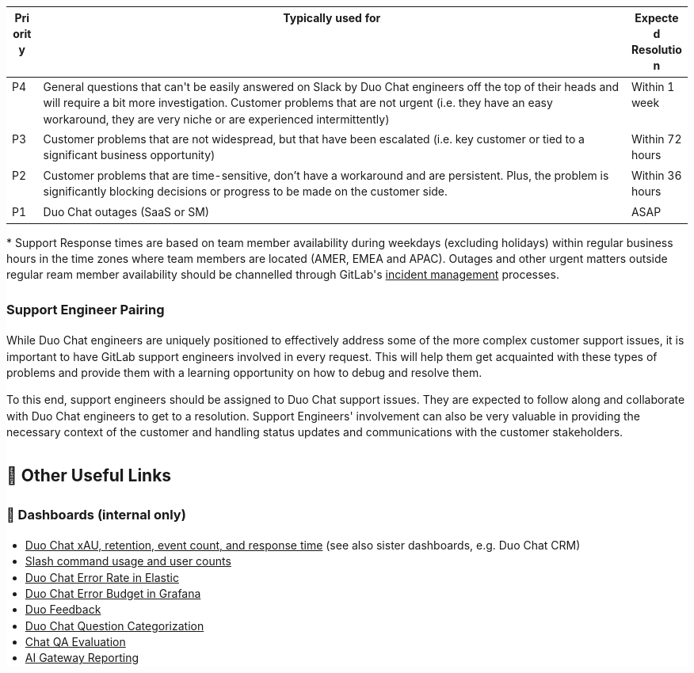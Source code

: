 | Priority | Typically used for | Expected Resolution |
|----------|--------------------|------------------------------|
| P4 | General questions that can't be easily answered on Slack by Duo Chat engineers off the top of their heads and will require a bit more investigation. Customer problems that are not urgent (i.e. they have an easy workaround, they are very niche or are experienced intermittently) | Within 1 week |
| P3 | Customer problems that are not widespread, but that have been escalated (i.e. key customer or tied to a significant business opportunity) | Within 72 hours |
| P2 | Customer problems that are time-sensitive, don’t have a workaround and are persistent. Plus, the problem is significantly blocking decisions or progress to be made on the customer side. | Within 36 hours |
| P1 | Duo Chat outages (SaaS or SM) | ASAP |

\* Support Response times are based on team member availability during weekdays (excluding holidays) within regular business hours in the time zones where team members are located (AMER, EMEA and APAC). Outages and other urgent matters outside regular ream member availability should be channelled through GitLab's [incident management](/handbook/engineering/infrastructure/incident-management/) processes.

### Support Engineer Pairing

While Duo Chat engineers are uniquely positioned to effectively address some of the more complex customer support issues, it is important to have GitLab support engineers involved in every request. This will help them get acquainted with these types of problems and provide them with a learning opportunity on how to debug and resolve them.

To this end, support engineers should be assigned to Duo Chat support issues. They are expected to follow along and collaborate with Duo Chat engineers to get to a resolution. Support Engineers' involvement can also be very valuable in providing the necessary context of the customer and handling status updates and communications with the customer stakeholders.

## 🔗 Other Useful Links

### 📝 Dashboards (internal only)

- [Duo Chat xAU, retention, event count, and response time](https://10az.online.tableau.com/#/site/gitlab/views/AiFeatures/Focusview?:iid=3) (see also sister dashboards, e.g. Duo Chat CRM)
- [Slash command usage and user counts](https://10az.online.tableau.com/#/site/gitlab/views/SlashUseDuo/SlashUseDashboard/3e8fd0ba-f45b-4dd0-b649-84db3636553d/8db30355-e2c0-4636-9c43-5429bb952a41?:iid=4)
- [Duo Chat Error Rate in Elastic](https://log.gprd.gitlab.net/app/dashboards#/view/5f334d60-cfd7-11ee-bc6b-0b206b291ea1?_g=(refreshInterval:(pause:!t,value:60000),time:(from:now-2d,to:now)))
- [Duo Chat Error Budget in Grafana](https://dashboards.gitlab.net/d/stage-groups-detail-duo_chat/6c28d63a-60e8-5db3-9797-39f988a1900b?orgId=1)
- [Duo Feedback](https://10az.online.tableau.com/#/site/gitlab/views/DuoFeedbackDashboard/DuoFeedbackDashboard?:iid=1)
- [Duo Chat Question Categorization](https://10az.online.tableau.com/#/site/gitlab/views/DuoCategoriesofQuestions/DuoCategory?:iid=1)
- [Chat QA Evaluation](https://gitlab.com/gitlab-org/ai-powered/ai-framework/qa-evaluation)
- [AI Gateway Reporting](https://10az.online.tableau.com/#/site/gitlab/views/AIGatewayReporting/Overview/61d07174-d973-4552-a582-48be74efea8c/f463620d-a659-4cfb-9700-952a5c103fa8?:iid=1)
